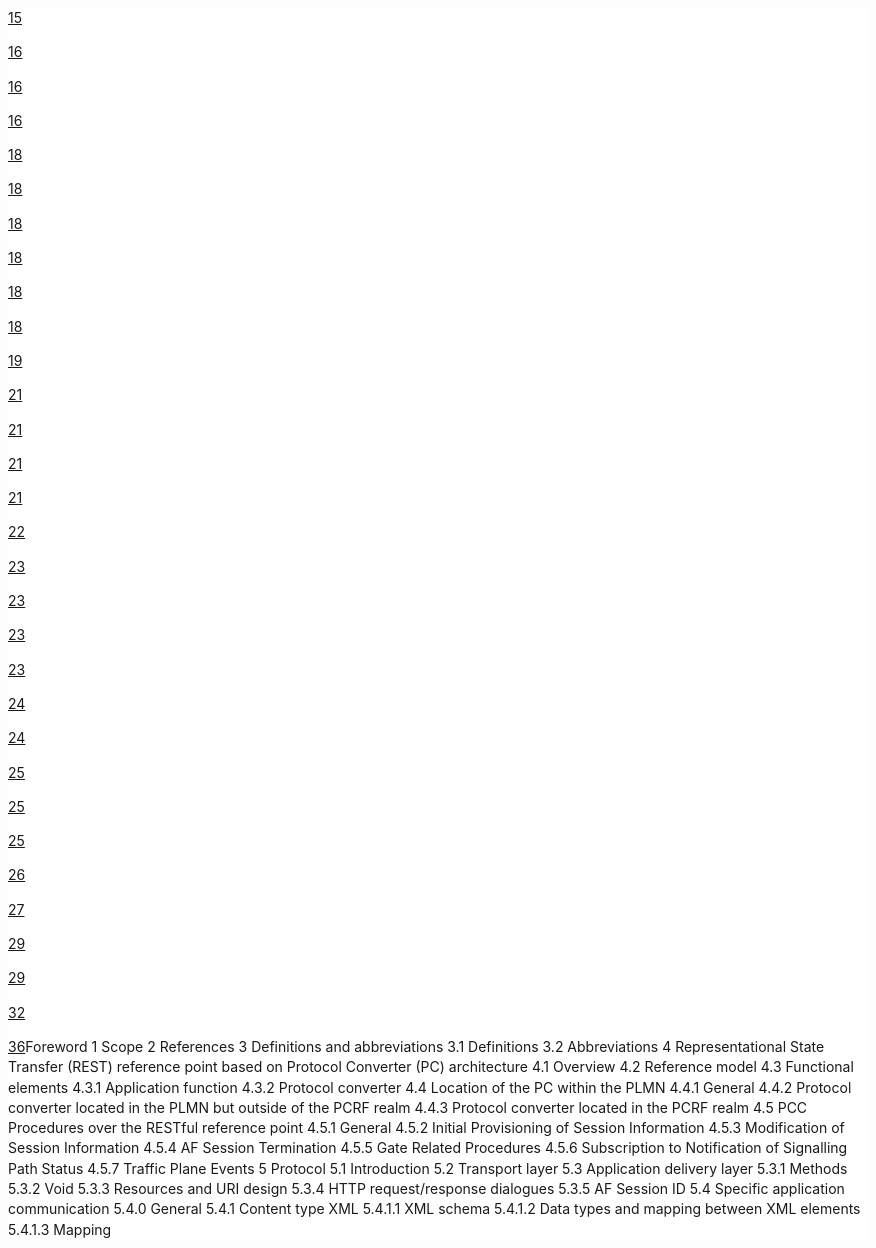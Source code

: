[15](#methods)

[16](#void)

[16](#resources-and-uri-design)

[16](#http-requestresponse-dialogues)

[18](#af-session-id)

[18](#specific-application-communication)

[18](#general-2)

[18](#content-type-xml)

[18](#xml-schema)

[18](#data-types-and-mapping-between-xml-elements)

[19](#mapping-between-diameter-avps-and-xml-elements-and-groups)

[21](#pc-discovery)

[21](#routing)

[21](#pc-located-in-the-plmn-but-outside-of-the-pcrf-realm)

[21](#pc-located-in-the-pcrf-realm)

[22](#secure-communication)

[23](#annex-a-informative-call-flows)

[23](#a.1-general)

[23](#a.2-af-session-establishment)

[23](#a.3-af-session-modification-initiated-by-af)

[24](#a.4-af-session-termination)

[24](#a.5-gate-related-procedures)

[25](#a.6-subscription-to-notification-of-signalling-path-status)

[25](#a.7-notification-of-traffic-plane-events)

[25](#a.7.1-traffic-plane-event-reporting)

[26](#a.7.2-service-data-flow-deactivation-when-all-service-data-flows-are-affected)

[27](#a.7.3-ip-can-session-termination)

[29](#annex-b-normative-xml-schema)

[29](#b.1-xml-elements-and-groups)

[32](#b.2-diameter-message-representation)

[36](#__RefHeading___Toc493237292)Foreword 1 Scope 2 References 3
Definitions and abbreviations 3.1 Definitions 3.2 Abbreviations 4
Representational State Transfer (REST) reference point based on Protocol
Converter (PC) architecture 4.1 Overview 4.2 Reference model 4.3
Functional elements 4.3.1 Application function 4.3.2 Protocol converter
4.4 Location of the PC within the PLMN 4.4.1 General 4.4.2 Protocol
converter located in the PLMN but outside of the PCRF realm 4.4.3
Protocol converter located in the PCRF realm 4.5 PCC Procedures over the
RESTful reference point 4.5.1 General 4.5.2 Initial Provisioning of
Session Information 4.5.3 Modification of Session Information 4.5.4 AF
Session Termination 4.5.5 Gate Related Procedures 4.5.6 Subscription to
Notification of Signalling Path Status 4.5.7 Traffic Plane Events 5
Protocol 5.1 Introduction 5.2 Transport layer 5.3 Application delivery
layer 5.3.1 Methods 5.3.2 Void 5.3.3 Resources and URI design 5.3.4 HTTP
request/response dialogues 5.3.5 AF Session ID 5.4 Specific application
communication 5.4.0 General 5.4.1 Content type XML 5.4.1.1 XML schema
5.4.1.2 Data types and mapping between XML elements 5.4.1.3 Mapping